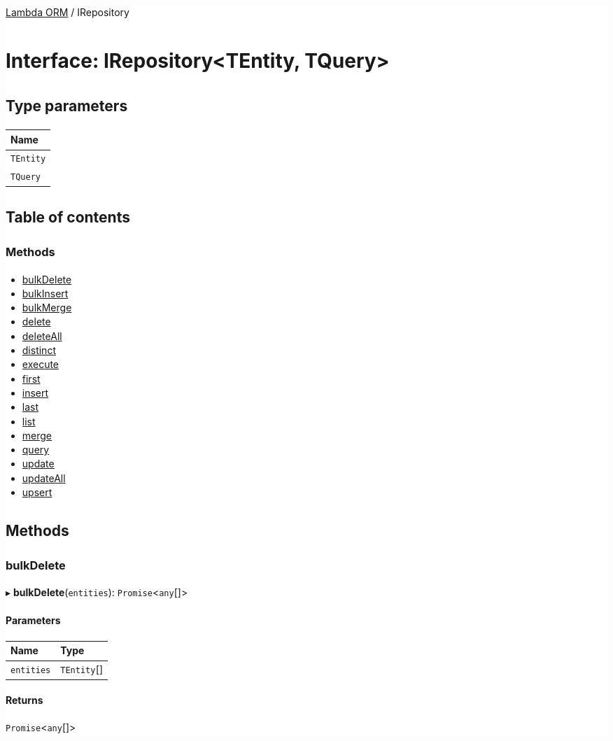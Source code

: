 [Lambda ORM](../README.md) / IRepository

# Interface: IRepository\<TEntity, TQuery\>

## Type parameters

| Name |
| :------ |
| `TEntity` |
| `TQuery` |

## Table of contents

### Methods

- [bulkDelete](IRepository.md#bulkdelete)
- [bulkInsert](IRepository.md#bulkinsert)
- [bulkMerge](IRepository.md#bulkmerge)
- [delete](IRepository.md#delete)
- [deleteAll](IRepository.md#deleteall)
- [distinct](IRepository.md#distinct)
- [execute](IRepository.md#execute)
- [first](IRepository.md#first)
- [insert](IRepository.md#insert)
- [last](IRepository.md#last)
- [list](IRepository.md#list)
- [merge](IRepository.md#merge)
- [query](IRepository.md#query)
- [update](IRepository.md#update)
- [updateAll](IRepository.md#updateall)
- [upsert](IRepository.md#upsert)

## Methods

### bulkDelete

▸ **bulkDelete**(`entities`): `Promise`\<`any`[]\>

#### Parameters

| Name | Type |
| :------ | :------ |
| `entities` | `TEntity`[] |

#### Returns

`Promise`\<`any`[]\>
